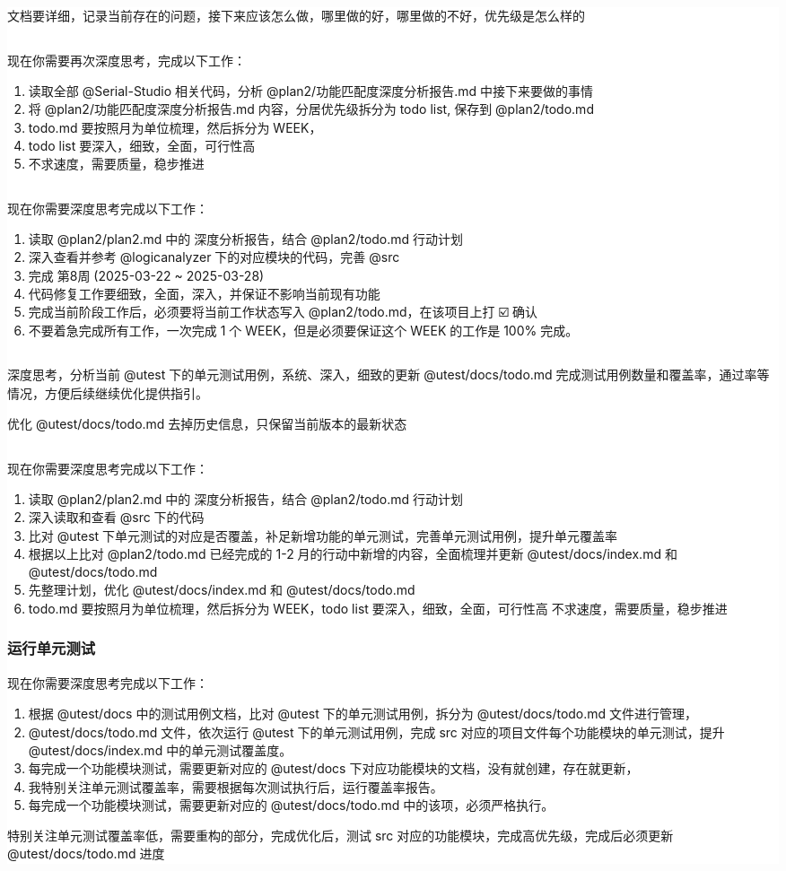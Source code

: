 文档要详细，记录当前存在的问题，接下来应该怎么做，哪里做的好，哪里做的不好，优先级是怎么样的




## 
现在你需要再次深度思考，完成以下工作：

1. 读取全部 @Serial-Studio 相关代码，分析 @plan2/功能匹配度深度分析报告.md 中接下来要做的事情
2. 将 @plan2/功能匹配度深度分析报告.md 内容，分居优先级拆分为 todo list, 保存到 @plan2/todo.md
3. todo.md 要按照月为单位梳理，然后拆分为 WEEK，
4. todo list 要深入，细致，全面，可行性高
5. 不求速度，需要质量，稳步推进





##
现在你需要深度思考完成以下工作：

1. 读取 @plan2/plan2.md 中的 深度分析报告，结合 @plan2/todo.md 行动计划
2. 深入查看并参考 @logicanalyzer 下的对应模块的代码，完善 @src 
3. 完成 第8周 (2025-03-22 ~ 2025-03-28)
4. 代码修复工作要细致，全面，深入，并保证不影响当前现有功能
5. 完成当前阶段工作后，必须要将当前工作状态写入 @plan2/todo.md，在该项目上打 ☑️ 确认
6. 不要着急完成所有工作，一次完成 1 个 WEEK，但是必须要保证这个 WEEK 的工作是 100% 完成。


##

深度思考，分析当前 @utest 下的单元测试用例，系统、深入，细致的更新 @utest/docs/todo.md 完成测试用例数量和覆盖率，通过率等情况，方便后续继续优化提供指引。

优化 @utest/docs/todo.md 去掉历史信息，只保留当前版本的最新状态   

##

现在你需要深度思考完成以下工作：

1. 读取 @plan2/plan2.md 中的 深度分析报告，结合 @plan2/todo.md 行动计划
2. 深入读取和查看 @src 下的代码
3. 比对 @utest 下单元测试的对应是否覆盖，补足新增功能的单元测试，完善单元测试用例，提升单元覆盖率
4. 根据以上比对 @plan2/todo.md 已经完成的 1-2 月的行动中新增的内容，全面梳理并更新 @utest/docs/index.md 和 @utest/docs/todo.md
5. 先整理计划，优化  @utest/docs/index.md 和 @utest/docs/todo.md
6. todo.md 要按照月为单位梳理，然后拆分为 WEEK，todo list 要深入，细致，全面，可行性高 不求速度，需要质量，稳步推进




### 运行单元测试

现在你需要深度思考完成以下工作：

1. 根据 @utest/docs 中的测试用例文档，比对 @utest 下的单元测试用例，拆分为 @utest/docs/todo.md 文件进行管理， 
2.  @utest/docs/todo.md 文件，依次运行 @utest 下的单元测试用例，完成 src 对应的项目文件每个功能模块的单元测试，提升 @utest/docs/index.md 中的单元测试覆盖度。
2. 每完成一个功能模块测试，需要更新对应的 @utest/docs 下对应功能模块的文档，没有就创建，存在就更新，
3. 我特别关注单元测试覆盖率，需要根据每次测试执行后，运行覆盖率报告。
4. 每完成一个功能模块测试，需要更新对应的 @utest/docs/todo.md 中的该项，必须严格执行。

特别关注单元测试覆盖率低，需要重构的部分，完成优化后，测试 src 对应的功能模块，完成高优先级，完成后必须更新 @utest/docs/todo.md 进度
